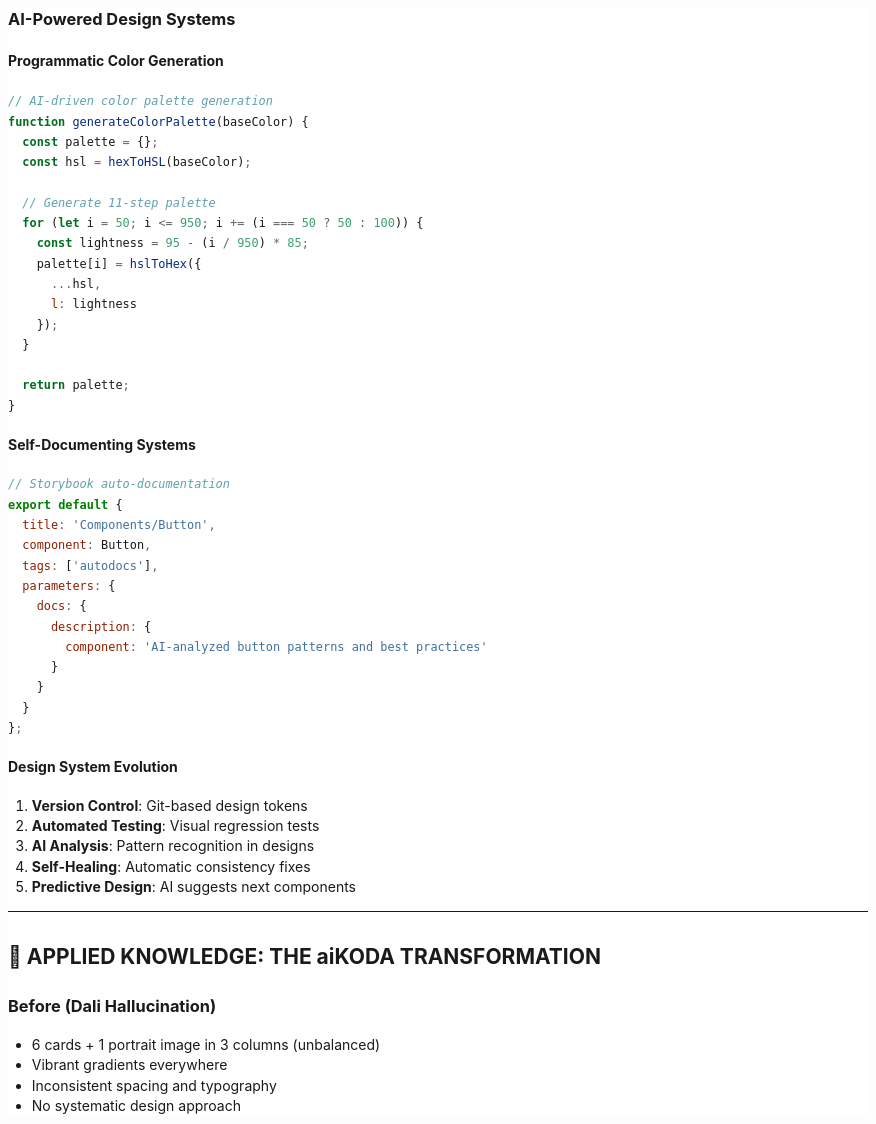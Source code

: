 ### AI-Powered Design Systems

#### Programmatic Color Generation
```javascript
// AI-driven color palette generation
function generateColorPalette(baseColor) {
  const palette = {};
  const hsl = hexToHSL(baseColor);
  
  // Generate 11-step palette
  for (let i = 50; i <= 950; i += (i === 50 ? 50 : 100)) {
    const lightness = 95 - (i / 950) * 85;
    palette[i] = hslToHex({
      ...hsl,
      l: lightness
    });
  }
  
  return palette;
}
```

#### Self-Documenting Systems
```javascript
// Storybook auto-documentation
export default {
  title: 'Components/Button',
  component: Button,
  tags: ['autodocs'],
  parameters: {
    docs: {
      description: {
        component: 'AI-analyzed button patterns and best practices'
      }
    }
  }
};
```

#### Design System Evolution
1. **Version Control**: Git-based design tokens
2. **Automated Testing**: Visual regression tests
3. **AI Analysis**: Pattern recognition in designs
4. **Self-Healing**: Automatic consistency fixes
5. **Predictive Design**: AI suggests next components

---

## 🚀 APPLIED KNOWLEDGE: THE aiKODA TRANSFORMATION

### Before (Dali Hallucination)
- 6 cards + 1 portrait image in 3 columns (unbalanced)
- Vibrant gradients everywhere
- Inconsistent spacing and typography
- No systematic design approach
